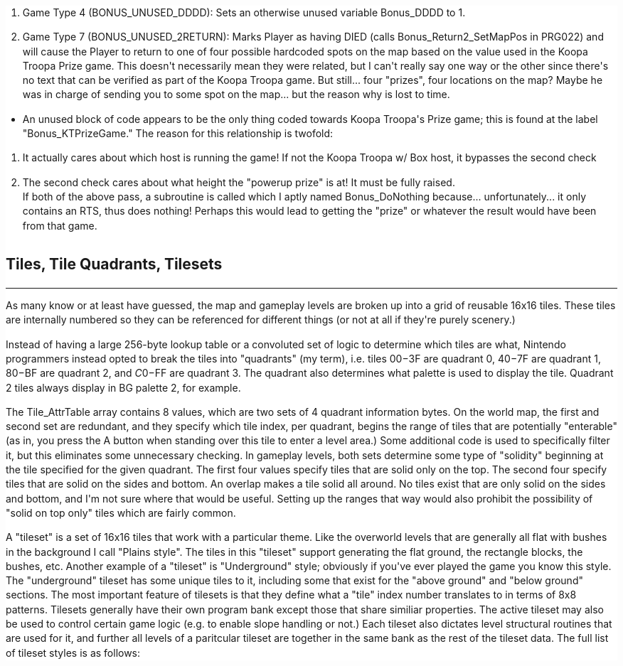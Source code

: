 1.  Game Type 4 (BONUS_UNUSED_DDDD): Sets an otherwise unused variable Bonus_DDDD to 1.

3.  Game Type 7 (BONUS_UNUSED_2RETURN): Marks Player as having DIED (calls Bonus_Return2_SetMapPos in PRG022) and will cause the Player to return to one of four possible hardcoded spots on the map based on the value used in the Koopa Troopa Prize game. This doesn't necessarily mean they were related, but I can't really say one way or the other since there's no text that can be verified as part of the Koopa Troopa game. But still... four "prizes", four locations on the map? Maybe he was in charge of sending you to some spot on the map... but the reason why is lost to time.

-   An unused block of code appears to be the only thing coded towards Koopa Troopa's Prize game; this is found at the label "Bonus_KTPrizeGame." The reason for this relationship is twofold:

1.  It actually cares about which host is running the game! If not the Koopa Troopa w/ Box host, it bypasses the second check

3.  The second check cares about what height the "powerup prize" is at! It must be fully raised.\
If both of the above pass, a subroutine is called which I aptly named Bonus_DoNothing because... unfortunately... it only contains an RTS, thus does nothing! Perhaps this would lead to getting the "prize" or whatever the result would have been from that game.

Tiles, Tile Quadrants, Tilesets
-------------------------------

* * * * *

As many know or at least have guessed, the map and gameplay levels are broken up into a grid of reusable 16x16 tiles. These tiles are internally numbered so they can be referenced for different things (or not at all if they're purely scenery.)

Instead of having a large 256-byte lookup table or a convoluted set of logic to determine which tiles are what, Nintendo programmers instead opted to break the tiles into "quadrants" (my term), i.e. tiles $00-$3F are quadrant 0, $40-$7F are quadrant 1, $80-$BF are quadrant 2, and $C0-$FF are quadrant 3. The quadrant also determines what palette is used to display the tile. Quadrant 2 tiles always display in BG palette 2, for example.

The Tile_AttrTable array contains 8 values, which are two sets of 4 quadrant information bytes. On the world map, the first and second set are redundant, and they specify which tile index, per quadrant, begins the range of tiles that are potentially "enterable" (as in, you press the A button when standing over this tile to enter a level area.) Some additional code is used to specifically filter it, but this eliminates some unnecessary checking. In gameplay levels, both sets determine some type of "solidity" beginning at the tile specified for the given quadrant. The first four values specify tiles that are solid only on the top. The second four specify tiles that are solid on the sides and bottom. An overlap makes a tile solid all around. No tiles exist that are only solid on the sides and bottom, and I'm not sure where that would be useful. Setting up the ranges that way would also prohibit the possibility of "solid on top only" tiles which are fairly common.

A "tileset" is a set of 16x16 tiles that work with a particular theme. Like the overworld levels that are generally all flat with bushes in the background I call "Plains style". The tiles in this "tileset" support generating the flat ground, the rectangle blocks, the bushes, etc. Another example of a "tileset" is "Underground" style; obviously if you've ever played the game you know this style. The "underground" tileset has some unique tiles to it, including some that exist for the "above ground" and "below ground" sections. The most important feature of tilesets is that they define what a "tile" index number translates to in terms of 8x8 patterns. Tilesets generally have their own program bank except those that share similiar properties. The active tileset may also be used to control certain game logic (e.g. to enable slope handling or not.) Each tileset also dictates level structural routines that are used for it, and further all levels of a paritcular tileset are together in the same bank as the rest of the tileset data. The full list of tileset styles is as follows:
